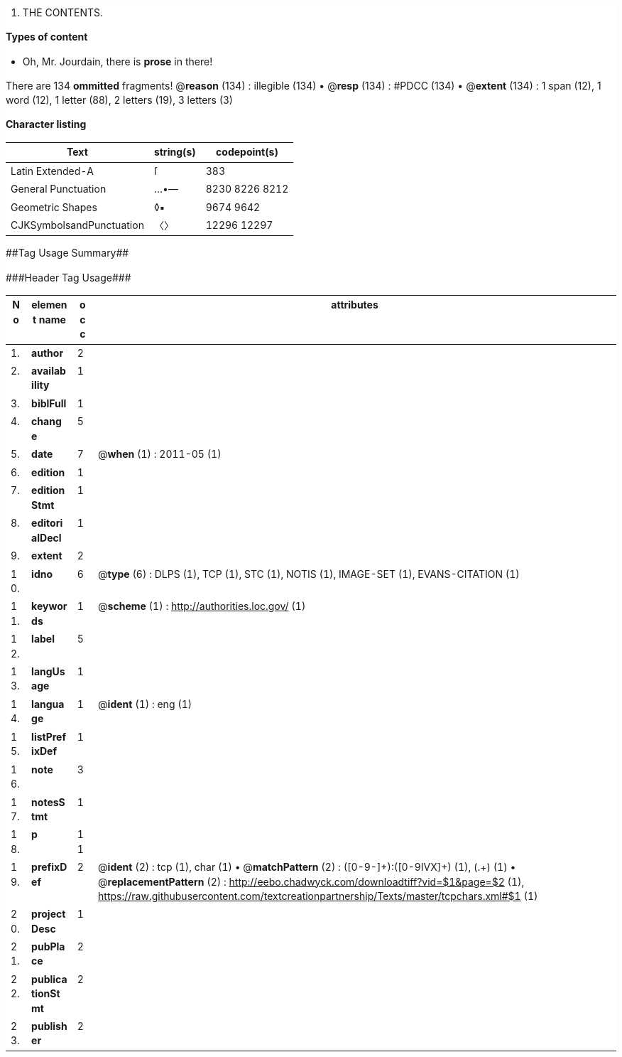 1. THE CONTENTS.

**Types of content**

  * Oh, Mr. Jourdain, there is **prose** in there!

There are 134 **ommitted** fragments! 
 @__reason__ (134) : illegible (134)  •  @__resp__ (134) : #PDCC (134)  •  @__extent__ (134) : 1 span (12), 1 word (12), 1 letter (88), 2 letters (19), 3 letters (3)

**Character listing**


|Text|string(s)|codepoint(s)|
|---|---|---|
|Latin Extended-A|ſ|383|
|General Punctuation|…•—|8230 8226 8212|
|Geometric Shapes|◊▪|9674 9642|
|CJKSymbolsandPunctuation|〈〉|12296 12297|

##Tag Usage Summary##

###Header Tag Usage###

|No|element name|occ|attributes|
|---|---|---|---|
|1.|__author__|2||
|2.|__availability__|1||
|3.|__biblFull__|1||
|4.|__change__|5||
|5.|__date__|7| @__when__ (1) : 2011-05 (1)|
|6.|__edition__|1||
|7.|__editionStmt__|1||
|8.|__editorialDecl__|1||
|9.|__extent__|2||
|10.|__idno__|6| @__type__ (6) : DLPS (1), TCP (1), STC (1), NOTIS (1), IMAGE-SET (1), EVANS-CITATION (1)|
|11.|__keywords__|1| @__scheme__ (1) : http://authorities.loc.gov/ (1)|
|12.|__label__|5||
|13.|__langUsage__|1||
|14.|__language__|1| @__ident__ (1) : eng (1)|
|15.|__listPrefixDef__|1||
|16.|__note__|3||
|17.|__notesStmt__|1||
|18.|__p__|11||
|19.|__prefixDef__|2| @__ident__ (2) : tcp (1), char (1)  •  @__matchPattern__ (2) : ([0-9\-]+):([0-9IVX]+) (1), (.+) (1)  •  @__replacementPattern__ (2) : http://eebo.chadwyck.com/downloadtiff?vid=$1&page=$2 (1), https://raw.githubusercontent.com/textcreationpartnership/Texts/master/tcpchars.xml#$1 (1)|
|20.|__projectDesc__|1||
|21.|__pubPlace__|2||
|22.|__publicationStmt__|2||
|23.|__publisher__|2||